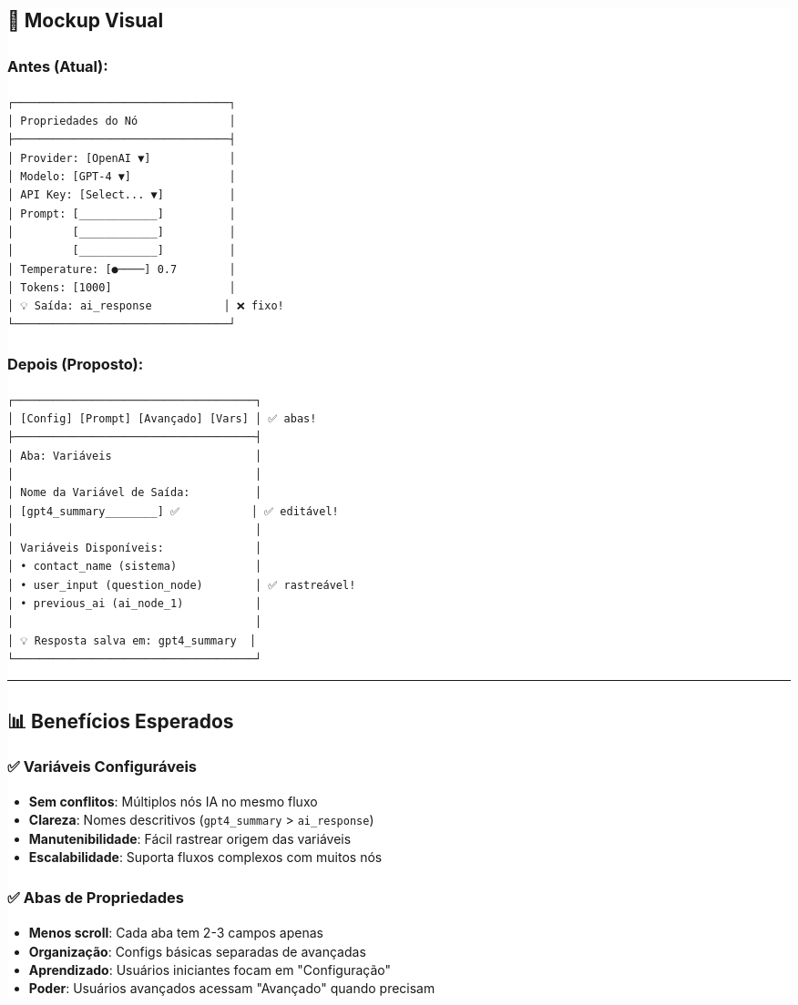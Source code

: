 
## 🎨 Mockup Visual

### Antes (Atual):
```
┌─────────────────────────────────┐
│ Propriedades do Nó              │
├─────────────────────────────────┤
│ Provider: [OpenAI ▼]            │
│ Modelo: [GPT-4 ▼]               │
│ API Key: [Select... ▼]          │
│ Prompt: [____________]          │
│         [____________]          │
│         [____________]          │
│ Temperature: [●────] 0.7        │
│ Tokens: [1000]                  │
│ 💡 Saída: ai_response           │ ❌ fixo!
└─────────────────────────────────┘
```

### Depois (Proposto):
```
┌─────────────────────────────────────┐
│ [Config] [Prompt] [Avançado] [Vars] │ ✅ abas!
├─────────────────────────────────────┤
│ Aba: Variáveis                      │
│                                     │
│ Nome da Variável de Saída:          │
│ [gpt4_summary________] ✅           │ ✅ editável!
│                                     │
│ Variáveis Disponíveis:              │
│ • contact_name (sistema)            │
│ • user_input (question_node)        │ ✅ rastreável!
│ • previous_ai (ai_node_1)           │
│                                     │
│ 💡 Resposta salva em: gpt4_summary  │
└─────────────────────────────────────┘
```

---

## 📊 Benefícios Esperados

### ✅ Variáveis Configuráveis
- **Sem conflitos**: Múltiplos nós IA no mesmo fluxo
- **Clareza**: Nomes descritivos (`gpt4_summary` > `ai_response`)
- **Manutenibilidade**: Fácil rastrear origem das variáveis
- **Escalabilidade**: Suporta fluxos complexos com muitos nós

### ✅ Abas de Propriedades
- **Menos scroll**: Cada aba tem 2-3 campos apenas
- **Organização**: Configs básicas separadas de avançadas
- **Aprendizado**: Usuários iniciantes focam em "Configuração"
- **Poder**: Usuários avançados acessam "Avançado" quando precisam
